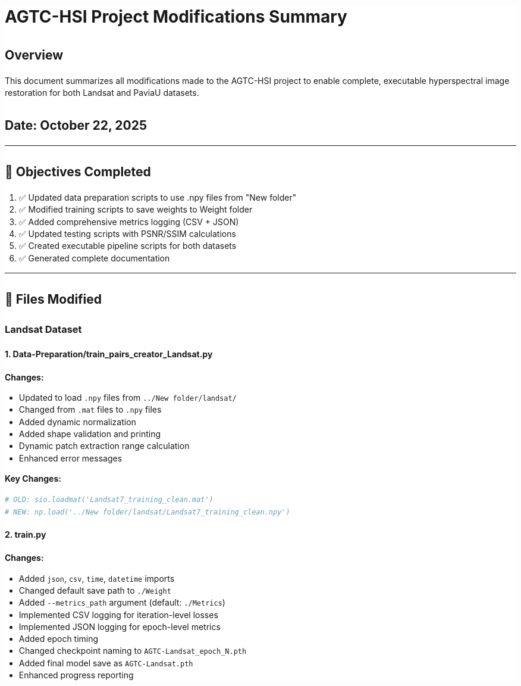 # AGTC-HSI Project Modifications Summary

## Overview
This document summarizes all modifications made to the AGTC-HSI project to enable complete, executable hyperspectral image restoration for both Landsat and PaviaU datasets.

## Date: October 22, 2025

---

## 🎯 Objectives Completed

1. ✅ Updated data preparation scripts to use .npy files from "New folder"
2. ✅ Modified training scripts to save weights to Weight folder
3. ✅ Added comprehensive metrics logging (CSV + JSON)
4. ✅ Updated testing scripts with PSNR/SSIM calculations
5. ✅ Created executable pipeline scripts for both datasets
6. ✅ Generated complete documentation

---

## 📁 Files Modified

### Landsat Dataset

#### 1. **Data-Preparation/train_pairs_creator_Landsat.py**
**Changes:**
- Updated to load `.npy` files from `../New folder/landsat/`
- Changed from `.mat` files to `.npy` files
- Added dynamic normalization
- Added shape validation and printing
- Dynamic patch extraction range calculation
- Enhanced error messages

**Key Changes:**
```python
# OLD: sio.loadmat('Landsat7_training_clean.mat')
# NEW: np.load('../New folder/landsat/Landsat7_training_clean.npy')
```

#### 2. **train.py**
**Changes:**
- Added `json`, `csv`, `time`, `datetime` imports
- Changed default save path to `./Weight`
- Added `--metrics_path` argument (default: `./Metrics`)
- Implemented CSV logging for iteration-level losses
- Implemented JSON logging for epoch-level metrics
- Added epoch timing
- Changed checkpoint naming to `AGTC-Landsat_epoch_N.pth`
- Added final model save as `AGTC-Landsat.pth`
- Enhanced progress reporting
